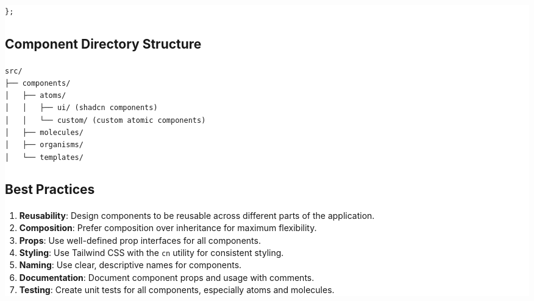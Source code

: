 ```tsx
};
```

## Component Directory Structure

```
src/
├── components/
│   ├── atoms/
│   │   ├── ui/ (shadcn components)
│   │   └── custom/ (custom atomic components)
│   ├── molecules/
│   ├── organisms/
│   └── templates/
```

## Best Practices

1. **Reusability**: Design components to be reusable across different parts of the application.
2. **Composition**: Prefer composition over inheritance for maximum flexibility.
3. **Props**: Use well-defined prop interfaces for all components.
4. **Styling**: Use Tailwind CSS with the `cn` utility for consistent styling.
5. **Naming**: Use clear, descriptive names for components.
6. **Documentation**: Document component props and usage with comments.
7. **Testing**: Create unit tests for all components, especially atoms and molecules. 